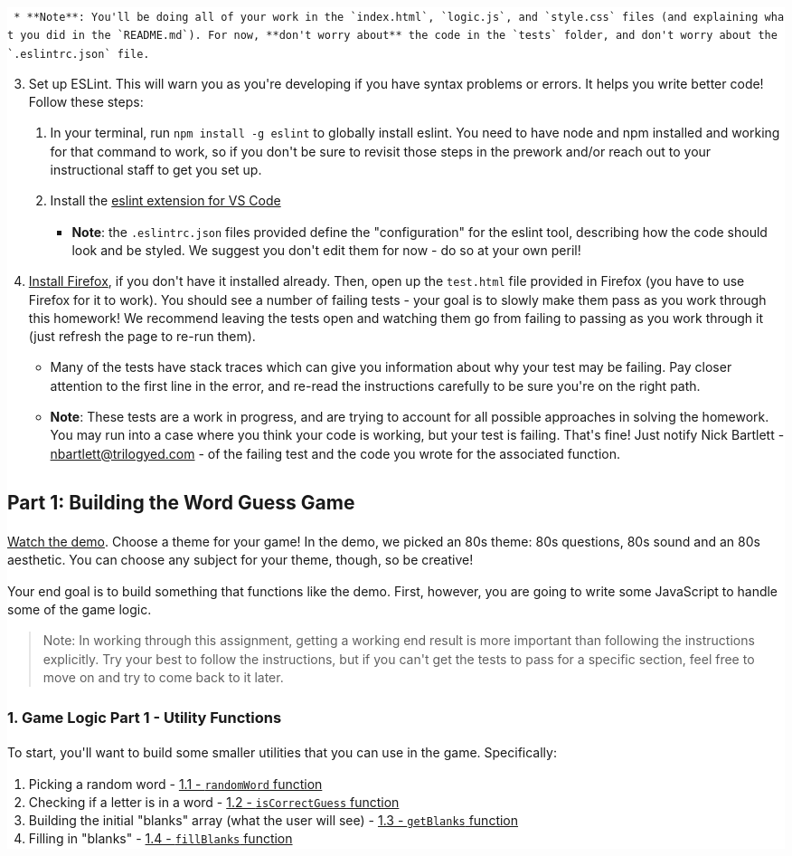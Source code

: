      * **Note**: You'll be doing all of your work in the `index.html`, `logic.js`, and `style.css` files (and explaining what you did in the `README.md`). For now, **don't worry about** the code in the `tests` folder, and don't worry about the `.eslintrc.json` file. 

3. Set up ESLint. This will warn you as you're developing if you have syntax problems or errors. It helps you write better code! Follow these steps:

   1. In your terminal, run `npm install -g eslint` to globally install eslint. You need to have node and npm installed and working for that command to work, so if you don't be sure to revisit those steps in the prework and/or reach out to your instructional staff to get you set up.
   
   2. Install the [eslint extension for VS Code](https://marketplace.visualstudio.com/items?itemName=dbaeumer.vscode-eslint)

      * **Note**: the `.eslintrc.json` files provided define the "configuration" for the eslint tool, describing how the code should look and be styled. We suggest you don't edit them for now - do so at your own peril!

4. [Install Firefox](https://www.mozilla.org/en-US/firefox/new/), if you don't have it installed already. Then, open up the `test.html` file provided in Firefox (you have to use Firefox for it to work). You should see a number of failing tests - your goal is to slowly make them pass as you work through this homework! We recommend leaving the tests open and watching them go from failing to passing as you work through it (just refresh the page to re-run them).

   * Many of the tests have stack traces which can give you information about why your test may be failing. Pay closer attention to the first line in the error, and re-read the instructions carefully to be sure you're on the right path.

   * **Note**: These tests are a work in progress, and are trying to account for all possible approaches in solving the homework. You may run into a case where you think your code is working, but your test is failing. That's fine! Just notify Nick Bartlett - <nbartlett@trilogyed.com> - of the failing test and the code you wrote for the associated function.

## Part 1: Building the Word Guess Game

[Watch the demo](https://youtu.be/W-IJcC4tYFI). Choose a theme for your game! In the demo, we picked an 80s theme: 80s questions, 80s sound and an 80s aesthetic. You can choose any subject for your theme, though, so be creative!

Your end goal is to build something that functions like the demo. First, however, you are going to write some JavaScript to handle some of the game logic.

> Note: In working through this assignment, getting a working end result is more important than following the instructions explicitly. Try your best to follow the instructions, but if you can't get the tests to pass for a specific section, feel free to move on and try to come back to it later.

### 1. Game Logic Part 1 - Utility Functions

To start, you'll want to build some smaller utilities that you can use in the game. Specifically:

1. Picking a random word - [1.1 - `randomWord` function](#11---randomword-function)
2. Checking if a letter is in a word - [1.2 - `isCorrectGuess` function](#12---iscorrectguess-function)
3. Building the initial "blanks" array (what the user will see) - [1.3 - `getBlanks` function](#13---getblanks-function)
4. Filling in "blanks" - [1.4 - `fillBlanks` function](#14---fillblanks-function)
